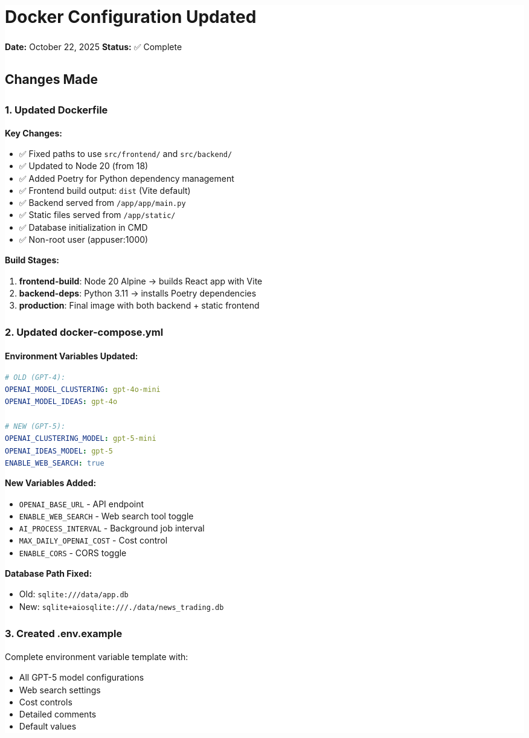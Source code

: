 # Docker Configuration Updated

**Date:** October 22, 2025
**Status:** ✅ Complete

## Changes Made

### 1. Updated Dockerfile

**Key Changes:**
- ✅ Fixed paths to use `src/frontend/` and `src/backend/`
- ✅ Updated to Node 20 (from 18)
- ✅ Added Poetry for Python dependency management
- ✅ Frontend build output: `dist` (Vite default)
- ✅ Backend served from `/app/app/main.py`
- ✅ Static files served from `/app/static/`
- ✅ Database initialization in CMD
- ✅ Non-root user (appuser:1000)

**Build Stages:**
1. **frontend-build**: Node 20 Alpine → builds React app with Vite
2. **backend-deps**: Python 3.11 → installs Poetry dependencies
3. **production**: Final image with both backend + static frontend

### 2. Updated docker-compose.yml

**Environment Variables Updated:**
```yaml
# OLD (GPT-4):
OPENAI_MODEL_CLUSTERING: gpt-4o-mini
OPENAI_MODEL_IDEAS: gpt-4o

# NEW (GPT-5):
OPENAI_CLUSTERING_MODEL: gpt-5-mini
OPENAI_IDEAS_MODEL: gpt-5
ENABLE_WEB_SEARCH: true
```

**New Variables Added:**
- `OPENAI_BASE_URL` - API endpoint
- `ENABLE_WEB_SEARCH` - Web search tool toggle
- `AI_PROCESS_INTERVAL` - Background job interval
- `MAX_DAILY_OPENAI_COST` - Cost control
- `ENABLE_CORS` - CORS toggle

**Database Path Fixed:**
- Old: `sqlite:///data/app.db`
- New: `sqlite+aiosqlite:///./data/news_trading.db`

### 3. Created .env.example

Complete environment variable template with:
- All GPT-5 model configurations
- Web search settings
- Cost controls
- Detailed comments
- Default values
